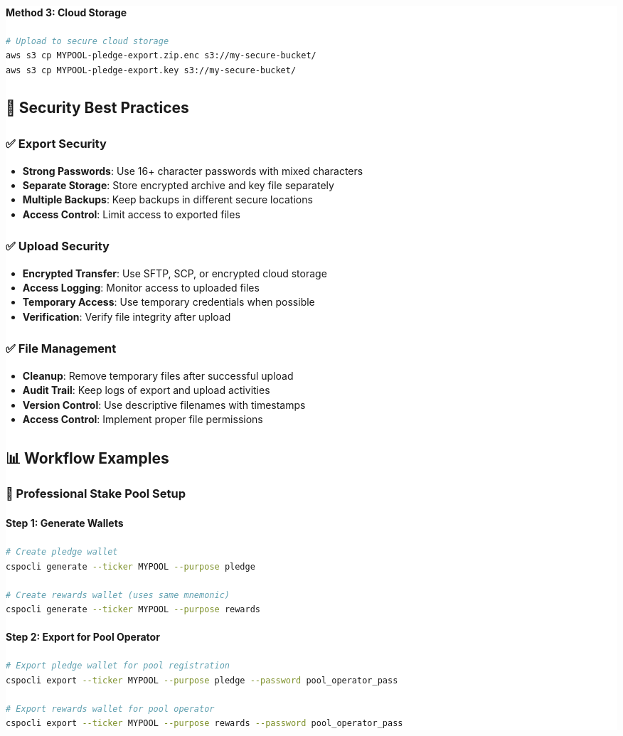 #### **Method 3: Cloud Storage**

```bash
# Upload to secure cloud storage
aws s3 cp MYPOOL-pledge-export.zip.enc s3://my-secure-bucket/
aws s3 cp MYPOOL-pledge-export.key s3://my-secure-bucket/
```

## 🔐 **Security Best Practices**

### **✅ Export Security**

- **Strong Passwords**: Use 16+ character passwords with mixed characters
- **Separate Storage**: Store encrypted archive and key file separately
- **Multiple Backups**: Keep backups in different secure locations
- **Access Control**: Limit access to exported files

### **✅ Upload Security**

- **Encrypted Transfer**: Use SFTP, SCP, or encrypted cloud storage
- **Access Logging**: Monitor access to uploaded files
- **Temporary Access**: Use temporary credentials when possible
- **Verification**: Verify file integrity after upload

### **✅ File Management**

- **Cleanup**: Remove temporary files after successful upload
- **Audit Trail**: Keep logs of export and upload activities
- **Version Control**: Use descriptive filenames with timestamps
- **Access Control**: Implement proper file permissions

## 📊 **Workflow Examples**

### **🎯 Professional Stake Pool Setup**

#### **Step 1: Generate Wallets**

```bash
# Create pledge wallet
cspocli generate --ticker MYPOOL --purpose pledge

# Create rewards wallet (uses same mnemonic)
cspocli generate --ticker MYPOOL --purpose rewards
```

#### **Step 2: Export for Pool Operator**

```bash
# Export pledge wallet for pool registration
cspocli export --ticker MYPOOL --purpose pledge --password pool_operator_pass

# Export rewards wallet for pool operator
cspocli export --ticker MYPOOL --purpose rewards --password pool_operator_pass
```
